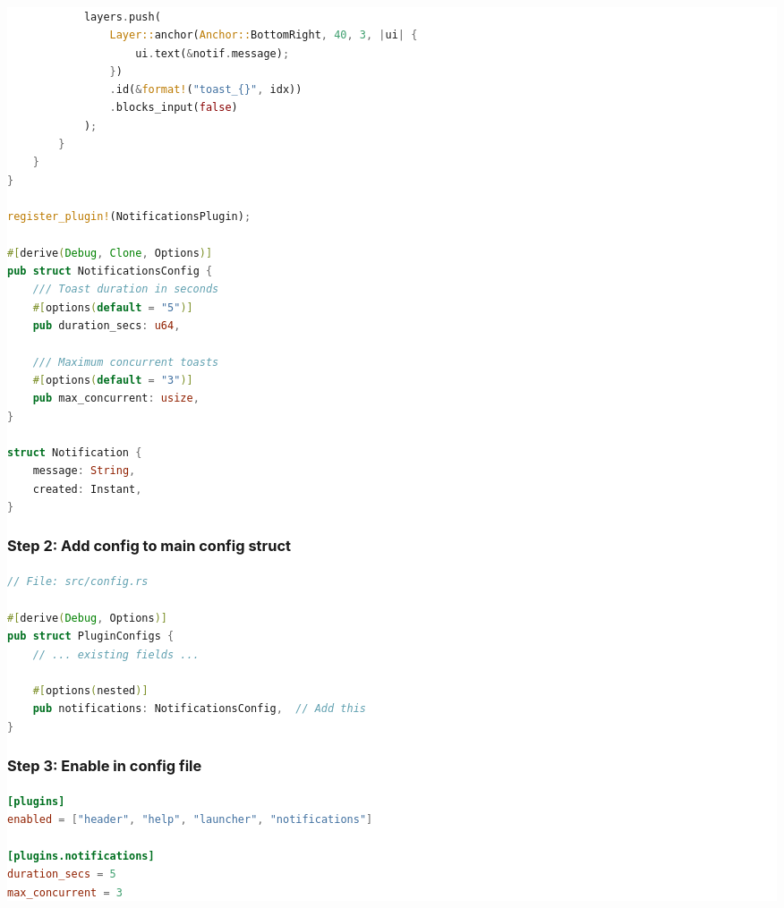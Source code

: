 ```rust
            layers.push(
                Layer::anchor(Anchor::BottomRight, 40, 3, |ui| {
                    ui.text(&notif.message);
                })
                .id(&format!("toast_{}", idx))
                .blocks_input(false)
            );
        }
    }
}

register_plugin!(NotificationsPlugin);

#[derive(Debug, Clone, Options)]
pub struct NotificationsConfig {
    /// Toast duration in seconds
    #[options(default = "5")]
    pub duration_secs: u64,

    /// Maximum concurrent toasts
    #[options(default = "3")]
    pub max_concurrent: usize,
}

struct Notification {
    message: String,
    created: Instant,
}
```

### Step 2: Add config to main config struct

```rust
// File: src/config.rs

#[derive(Debug, Options)]
pub struct PluginConfigs {
    // ... existing fields ...

    #[options(nested)]
    pub notifications: NotificationsConfig,  // Add this
}
```

### Step 3: Enable in config file

```toml
[plugins]
enabled = ["header", "help", "launcher", "notifications"]

[plugins.notifications]
duration_secs = 5
max_concurrent = 3
```
